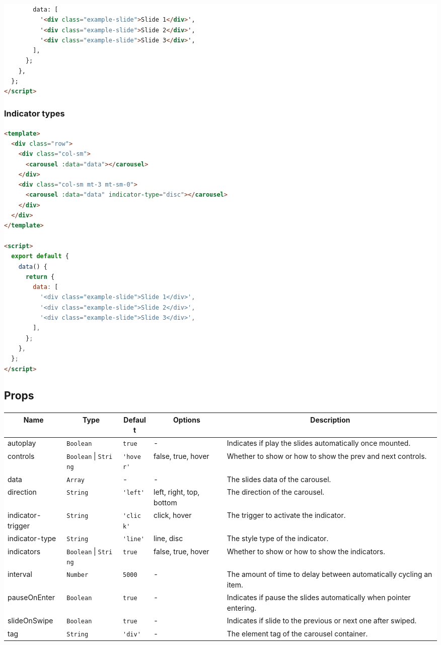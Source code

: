 ```html
        data: [
          '<div class="example-slide">Slide 1</div>',
          '<div class="example-slide">Slide 2</div>',
          '<div class="example-slide">Slide 3</div>',
        ],
      };
    },
  };
</script>
```

### Indicator types

```html
<template>
  <div class="row">
    <div class="col-sm">
      <carousel :data="data"></carousel>
    </div>
    <div class="col-sm mt-3 mt-sm-0">
      <carousel :data="data" indicator-type="disc"></carousel>
    </div>
  </div>
</template>

<script>
  export default {
    data() {
      return {
        data: [
          '<div class="example-slide">Slide 1</div>',
          '<div class="example-slide">Slide 2</div>',
          '<div class="example-slide">Slide 3</div>',
        ],
      };
    },
  };
</script>
```

## Props

| Name | Type | Default | Options | Description |
| --- | --- | --- | --- | --- |
| autoplay | `Boolean` | `true` | - | Indicates if play the slides automatically once mounted. |
| controls | `Boolean` \| `String` | `'hover'` | false, true, hover | Whether to show or how to show the prev and next controls. |
| data | `Array` | - | - | The slides data of the carousel. |
| direction | `String` | `'left'` | left, right, top, bottom | The direction of the carousel. |
| indicator-trigger | `String` | `'click'` | click, hover | The trigger to activate the indicator. |
| indicator-type | `String` | `'line'` | line, disc | The style type of the indicator. |
| indicators | `Boolean` \| `String` | `true` | false, true, hover | Whether to show or how to show the indicators. |
| interval | `Number` | `5000` | - | The amount of time to delay between automatically cycling an item. |
| pauseOnEnter | `Boolean` | `true` | - | Indicates if pause the slides automatically when pointer entering. |
| slideOnSwipe | `Boolean` | `true` | - | Indicates if slide to the previous or next one after swiped. |
| tag | `String` | `'div'` | - | The element tag of the carousel container. |
